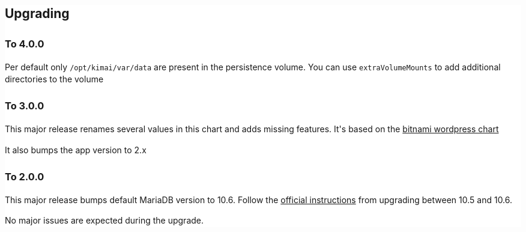 ## Upgrading

### To 4.0.0

Per default only `/opt/kimai/var/data` are present in the persistence volume. You can use `extraVolumeMounts` to add additional directories to the volume

### To 3.0.0

This major release renames several values in this chart and adds missing features. It's based on the [bitnami wordpress chart](https://github.com/bitnami/charts/tree/main/bitnami/wordpress)

It also bumps the app version to 2.x

### To 2.0.0

This major release bumps default MariaDB version to 10.6. Follow the [official instructions](https://mariadb.com/kb/en/upgrading-from-mariadb-105-to-mariadb-106/) from upgrading between 10.5 and 10.6.

No major issues are expected during the upgrade.
